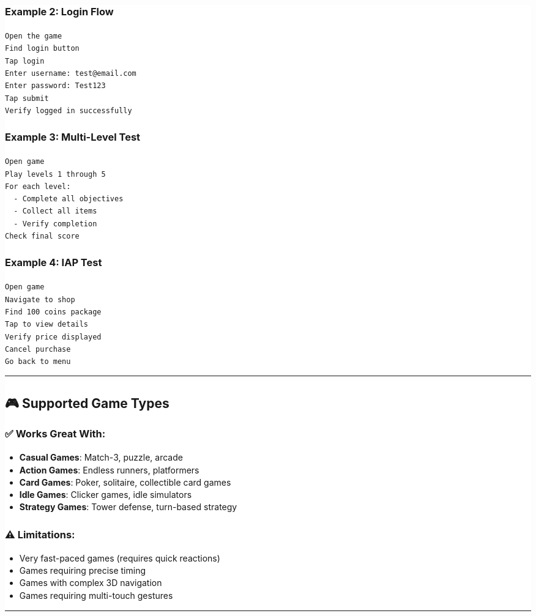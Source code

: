 ### Example 2: Login Flow
```
Open the game
Find login button
Tap login
Enter username: test@email.com
Enter password: Test123
Tap submit
Verify logged in successfully
```

### Example 3: Multi-Level Test
```
Open game
Play levels 1 through 5
For each level:
  - Complete all objectives
  - Collect all items
  - Verify completion
Check final score
```

### Example 4: IAP Test
```
Open game
Navigate to shop
Find 100 coins package
Tap to view details
Verify price displayed
Cancel purchase
Go back to menu
```

---

## 🎮 Supported Game Types

### ✅ Works Great With:
- **Casual Games**: Match-3, puzzle, arcade
- **Action Games**: Endless runners, platformers
- **Card Games**: Poker, solitaire, collectible card games
- **Idle Games**: Clicker games, idle simulators
- **Strategy Games**: Tower defense, turn-based strategy

### ⚠️ Limitations:
- Very fast-paced games (requires quick reactions)
- Games requiring precise timing
- Games with complex 3D navigation
- Games requiring multi-touch gestures

---
